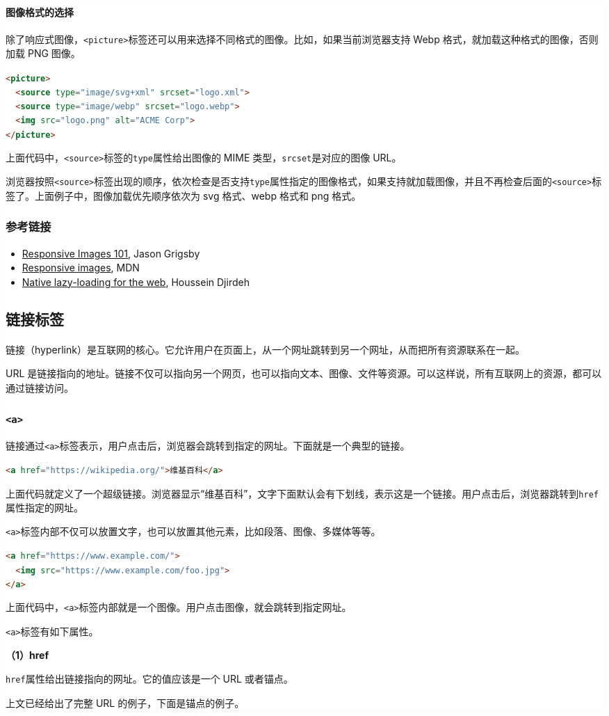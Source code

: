 #### 图像格式的选择

除了响应式图像，`<picture>`标签还可以用来选择不同格式的图像。比如，如果当前浏览器支持 Webp 格式，就加载这种格式的图像，否则加载 PNG 图像。

```html
<picture>
  <source type="image/svg+xml" srcset="logo.xml">
  <source type="image/webp" srcset="logo.webp"> 
  <img src="logo.png" alt="ACME Corp">
</picture>
```

上面代码中，`<source>`标签的`type`属性给出图像的 MIME 类型，`srcset`是对应的图像 URL。

浏览器按照`<source>`标签出现的顺序，依次检查是否支持`type`属性指定的图像格式，如果支持就加载图像，并且不再检查后面的`<source>`标签了。上面例子中，图像加载优先顺序依次为 svg 格式、webp 格式和 png 格式。

### 参考链接

- [Responsive Images 101](https://cloudfour.com/thinks/responsive-images-101-definitions/), Jason Grigsby
- [Responsive images](https://developer.mozilla.org/en-US/docs/Learn/HTML/Multimedia_and_embedding/Responsive_images), MDN
- [Native lazy-loading for the web](https://web.dev/native-lazy-loading), Houssein Djirdeh

## 链接标签

链接（hyperlink）是互联网的核心。它允许用户在页面上，从一个网址跳转到另一个网址，从而把所有资源联系在一起。

URL 是链接指向的地址。链接不仅可以指向另一个网页，也可以指向文本、图像、文件等资源。可以这样说，所有互联网上的资源，都可以通过链接访问。

### `<a>`

链接通过`<a>`标签表示，用户点击后，浏览器会跳转到指定的网址。下面就是一个典型的链接。

```html
<a href="https://wikipedia.org/">维基百科</a>
```

上面代码就定义了一个超级链接。浏览器显示“维基百科”，文字下面默认会有下划线，表示这是一个链接。用户点击后，浏览器跳转到`href`属性指定的网址。

`<a>`标签内部不仅可以放置文字，也可以放置其他元素，比如段落、图像、多媒体等等。

```html
<a href="https://www.example.com/">
  <img src="https://www.example.com/foo.jpg">
</a>
```

上面代码中，`<a>`标签内部就是一个图像。用户点击图像，就会跳转到指定网址。

`<a>`标签有如下属性。

**（1）href**

`href`属性给出链接指向的网址。它的值应该是一个 URL 或者锚点。

上文已经给出了完整 URL 的例子，下面是锚点的例子。
